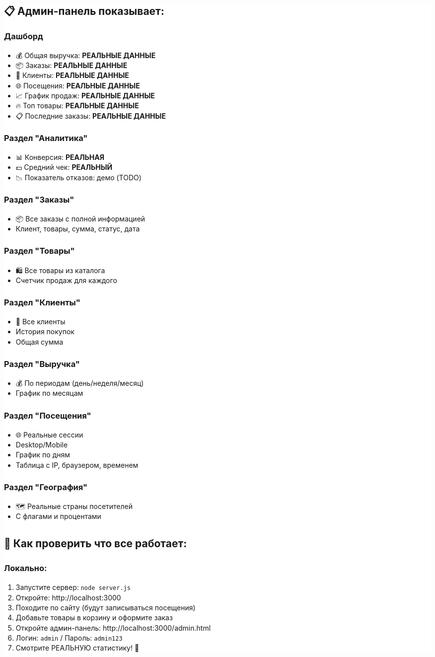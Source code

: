 ## 📋 Админ-панель показывает:

### Дашборд
- 💰 Общая выручка: **РЕАЛЬНЫЕ ДАННЫЕ**
- 📦 Заказы: **РЕАЛЬНЫЕ ДАННЫЕ**
- 👥 Клиенты: **РЕАЛЬНЫЕ ДАННЫЕ**
- 🌐 Посещения: **РЕАЛЬНЫЕ ДАННЫЕ**
- 📈 График продаж: **РЕАЛЬНЫЕ ДАННЫЕ**
- 🔥 Топ товары: **РЕАЛЬНЫЕ ДАННЫЕ**
- 📋 Последние заказы: **РЕАЛЬНЫЕ ДАННЫЕ**

### Раздел "Аналитика"
- 📊 Конверсия: **РЕАЛЬНАЯ**
- 💵 Средний чек: **РЕАЛЬНЫЙ**
- 📉 Показатель отказов: демо (TODO)

### Раздел "Заказы"
- 📦 Все заказы с полной информацией
- Клиент, товары, сумма, статус, дата

### Раздел "Товары"
- 🛍️ Все товары из каталога
- Счетчик продаж для каждого

### Раздел "Клиенты"
- 👥 Все клиенты
- История покупок
- Общая сумма

### Раздел "Выручка"
- 💰 По периодам (день/неделя/месяц)
- График по месяцам

### Раздел "Посещения"
- 🌐 Реальные сессии
- Desktop/Mobile
- График по дням
- Таблица с IP, браузером, временем

### Раздел "География"
- 🗺️ Реальные страны посетителей
- С флагами и процентами

## 🚀 Как проверить что все работает:

### Локально:
1. Запустите сервер: `node server.js`
2. Откройте: http://localhost:3000
3. Походите по сайту (будут записываться посещения)
4. Добавьте товары в корзину и оформите заказ
5. Откройте админ-панель: http://localhost:3000/admin.html
6. Логин: `admin` / Пароль: `admin123`
7. Смотрите РЕАЛЬНУЮ статистику! 🎉
